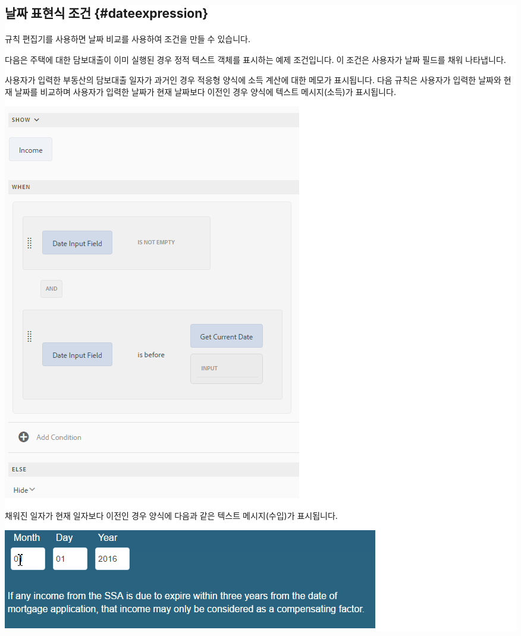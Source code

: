 ## 날짜 표현식 조건 {#dateexpression}

규칙 편집기를 사용하면 날짜 비교를 사용하여 조건을 만들 수 있습니다.

다음은 주택에 대한 담보대출이 이미 실행된 경우 정적 텍스트 객체를 표시하는 예제 조건입니다. 이 조건은 사용자가 날짜 필드를 채워 나타냅니다.

사용자가 입력한 부동산의 담보대출 일자가 과거인 경우 적응형 양식에 소득 계산에 대한 메모가 표시됩니다. 다음 규칙은 사용자가 입력한 날짜와 현재 날짜를 비교하며 사용자가 입력한 날짜가 현재 날짜보다 이전인 경우 양식에 텍스트 메시지(소득)가 표시됩니다.

![날짜 표현식 조건](assets/dateexpressioncondition.png)

채워진 일자가 현재 일자보다 이전인 경우 양식에 다음과 같은 텍스트 메시지(수입)가 표시됩니다.

![날짜 표현식 조건 충족](assets/dateexpressionconditionmet.png)

